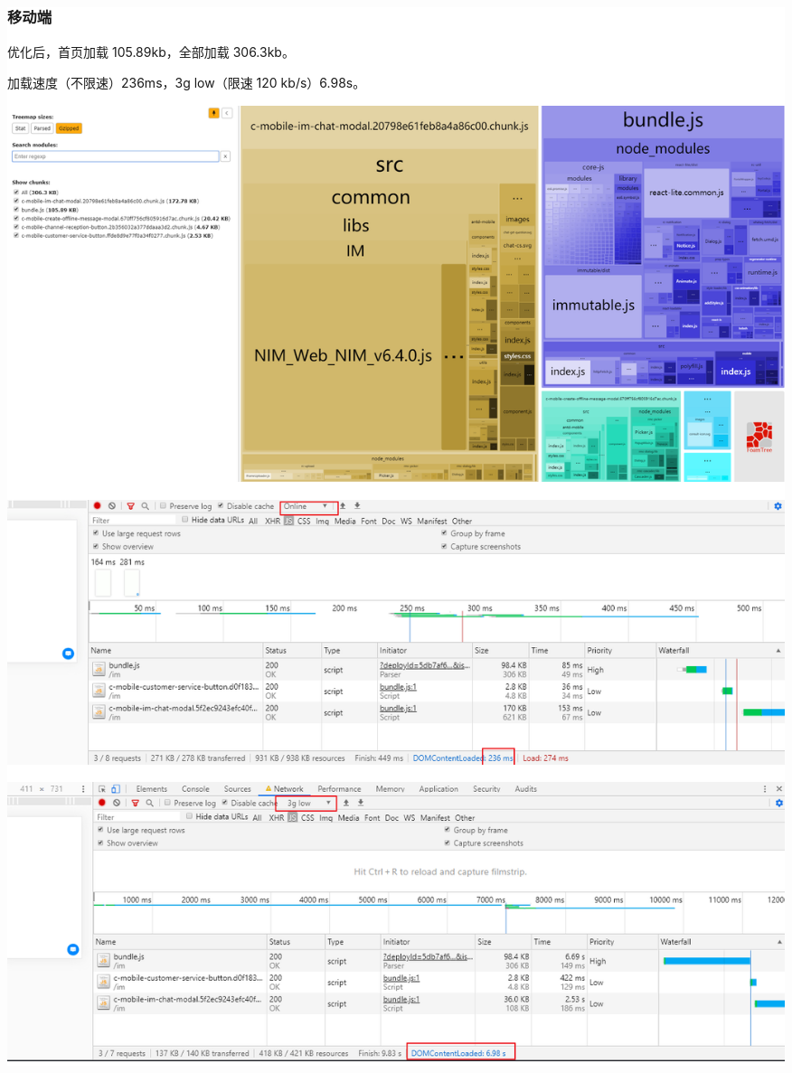 ### 移动端

优化后，首页加载 105.89kb，全部加载 306.3kb。

加载速度（不限速）236ms，3g low（限速 120 kb/s）6.98s。

![](2019-10-29-15-40-29.png)

![](2019-10-29-15-43-18.png)

![](2019-10-29-15-44-43.png)
